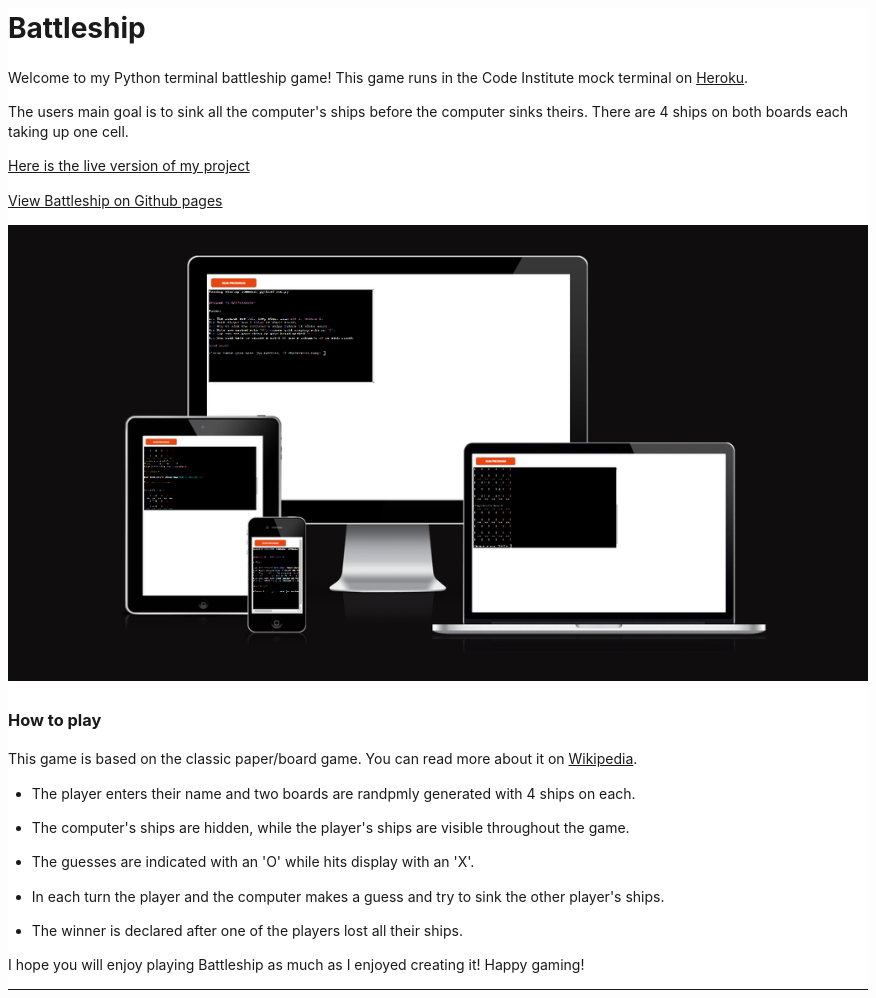 # Battleship

Welcome to my Python terminal battleship game! This game runs in the Code Institute mock terminal on [Heroku](https://id.heroku.com/login).

The users main goal is to sink all the computer's ships before the computer sinks theirs. There are 4 ships on both boards each taking up one cell.

[Here is the live version of my project](https://battleship-by-keszi-7455bc4bf0ea.herokuapp.com/)

[View Battleship on Github pages](https://github.com/Keszi94/battleship)

![Am i responsive](readme_images/amiresponsive.png)

### How to play

This game is based on the classic paper/board game. You can read more about it on [Wikipedia](https://en.wikipedia.org/wiki/Battleship_(game)).

* The player enters their name and two boards are randpmly generated with 4 ships on each.

* The computer's ships are hidden, while the player's ships are visible throughout the game.

* The guesses are indicated with an 'O' while hits display with an 'X'.

* In each turn the player and the computer makes a guess and try to sink the other player's ships.

* The winner is declared after one of the players lost all their ships.

I hope you will enjoy playing Battleship as much as I enjoyed creating it! Happy gaming!

- - - 
